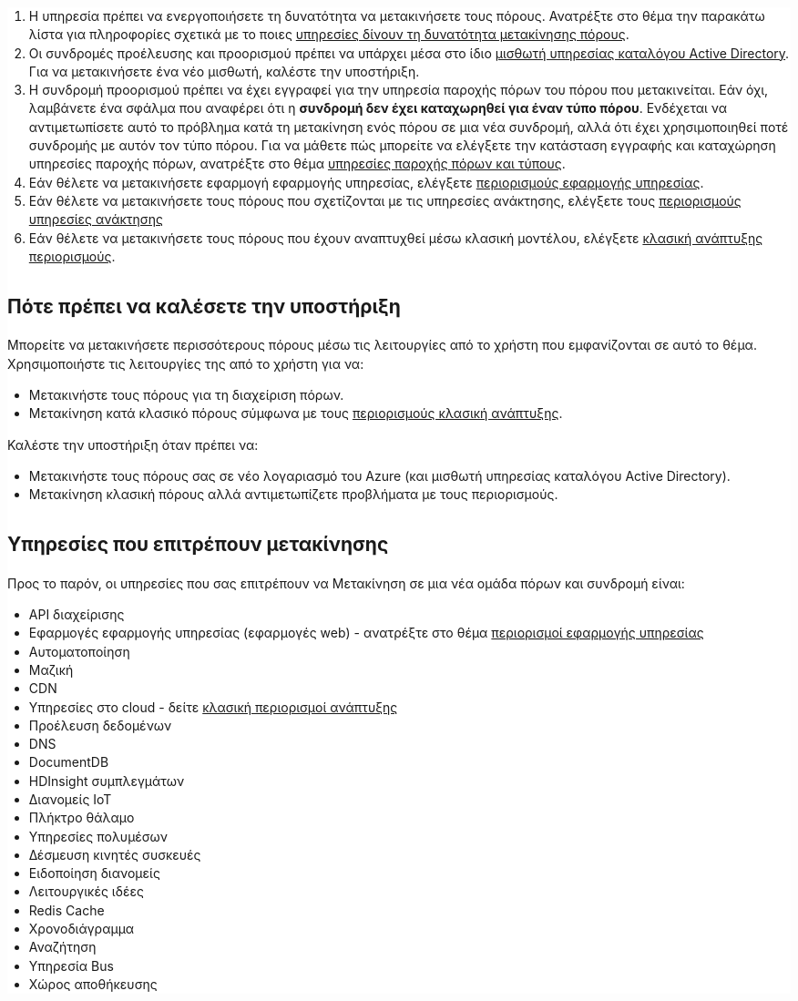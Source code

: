 1. Η υπηρεσία πρέπει να ενεργοποιήσετε τη δυνατότητα να μετακινήσετε τους πόρους. Ανατρέξτε στο θέμα την παρακάτω λίστα για πληροφορίες σχετικά με το ποιες [υπηρεσίες δίνουν τη δυνατότητα μετακίνησης πόρους](#services-that-enable-move).
1. Οι συνδρομές προέλευσης και προορισμού πρέπει να υπάρχει μέσα στο ίδιο [μισθωτή υπηρεσίας καταλόγου Active Directory](./active-directory/active-directory-howto-tenant.md). Για να μετακινήσετε ένα νέο μισθωτή, καλέστε την υποστήριξη.
2. Η συνδρομή προορισμού πρέπει να έχει εγγραφεί για την υπηρεσία παροχής πόρων του πόρου που μετακινείται. Εάν όχι, λαμβάνετε ένα σφάλμα που αναφέρει ότι η **συνδρομή δεν έχει καταχωρηθεί για έναν τύπο πόρου**. Ενδέχεται να αντιμετωπίσετε αυτό το πρόβλημα κατά τη μετακίνηση ενός πόρου σε μια νέα συνδρομή, αλλά ότι έχει χρησιμοποιηθεί ποτέ συνδρομής με αυτόν τον τύπο πόρου. Για να μάθετε πώς μπορείτε να ελέγξετε την κατάσταση εγγραφής και καταχώρηση υπηρεσίες παροχής πόρων, ανατρέξτε στο θέμα [υπηρεσίες παροχής πόρων και τύπους](../resource-manager-supported-services.md#resource-providers-and-types).
4. Εάν θέλετε να μετακινήσετε εφαρμογή εφαρμογής υπηρεσίας, ελέγξετε [περιορισμούς εφαρμογής υπηρεσίας](#app-service-limitations).
4. Εάν θέλετε να μετακινήσετε τους πόρους που σχετίζονται με τις υπηρεσίες ανάκτησης, ελέγξετε τους [περιορισμούς υπηρεσίες ανάκτησης](#recovery-services-limitations)
5. Εάν θέλετε να μετακινήσετε τους πόρους που έχουν αναπτυχθεί μέσω κλασική μοντέλου, ελέγξετε [κλασική ανάπτυξης περιορισμούς](#classic-deployment-limitations).

## <a name="when-to-call-support"></a>Πότε πρέπει να καλέσετε την υποστήριξη

Μπορείτε να μετακινήσετε περισσότερους πόρους μέσω τις λειτουργίες από το χρήστη που εμφανίζονται σε αυτό το θέμα. Χρησιμοποιήστε τις λειτουργίες της από το χρήστη για να:

- Μετακινήστε τους πόρους για τη διαχείριση πόρων.
- Μετακίνηση κατά κλασικό πόρους σύμφωνα με τους [περιορισμούς κλασική ανάπτυξης](#classic-deployment-limitations). 

Καλέστε την υποστήριξη όταν πρέπει να:

- Μετακινήστε τους πόρους σας σε νέο λογαριασμό του Azure (και μισθωτή υπηρεσίας καταλόγου Active Directory).
- Μετακίνηση κλασική πόρους αλλά αντιμετωπίζετε προβλήματα με τους περιορισμούς.

## <a name="services-that-enable-move"></a>Υπηρεσίες που επιτρέπουν μετακίνησης

Προς το παρόν, οι υπηρεσίες που σας επιτρέπουν να Μετακίνηση σε μια νέα ομάδα πόρων και συνδρομή είναι:

- API διαχείρισης
- Εφαρμογές εφαρμογής υπηρεσίας (εφαρμογές web) - ανατρέξτε στο θέμα [περιορισμοί εφαρμογής υπηρεσίας](#app-service-limitations)
- Αυτοματοποίηση
- Μαζική
- CDN
- Υπηρεσίες στο cloud - δείτε [κλασική περιορισμοί ανάπτυξης](#classic-deployment-limitations)
- Προέλευση δεδομένων
- DNS
- DocumentDB
- HDInsight συμπλεγμάτων
- Διανομείς IoT
- Πλήκτρο θάλαμο 
- Υπηρεσίες πολυμέσων
- Δέσμευση κινητές συσκευές
- Ειδοποίηση διανομείς
- Λειτουργικές ιδέες
- Redis Cache
- Χρονοδιάγραμμα
- Αναζήτηση
- Υπηρεσία Bus
- Χώρος αποθήκευσης